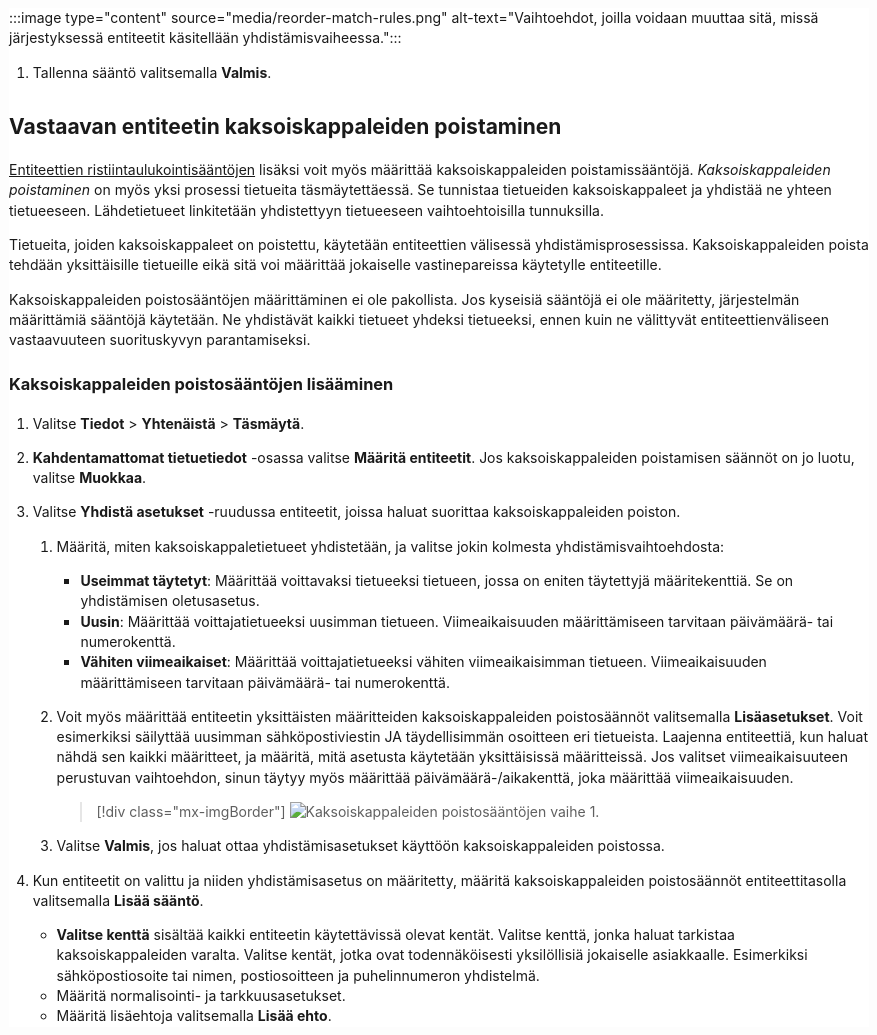    :::image type="content" source="media/reorder-match-rules.png" alt-text="Vaihtoehdot, joilla voidaan muuttaa sitä, missä järjestyksessä entiteetit käsitellään yhdistämisvaiheessa.":::

1. Tallenna sääntö valitsemalla **Valmis**.

## <a name="define-deduplication-on-a-match-entity"></a>Vastaavan entiteetin kaksoiskappaleiden poistaminen

[Entiteettien ristiintaulukointisääntöjen](#define-rules-for-match-pairs) lisäksi voit myös määrittää kaksoiskappaleiden poistamissääntöjä. *Kaksoiskappaleiden poistaminen* on myös yksi prosessi tietueita täsmäytettäessä. Se tunnistaa tietueiden kaksoiskappaleet ja yhdistää ne yhteen tietueeseen. Lähdetietueet linkitetään yhdistettyyn tietueeseen vaihtoehtoisilla tunnuksilla.

Tietueita, joiden kaksoiskappaleet on poistettu, käytetään entiteettien välisessä yhdistämisprosessissa. Kaksoiskappaleiden poista tehdään yksittäisille tietueille eikä sitä voi määrittää jokaiselle vastinepareissa käytetylle entiteetille.

Kaksoiskappaleiden poistosääntöjen määrittäminen ei ole pakollista. Jos kyseisiä sääntöjä ei ole määritetty, järjestelmän määrittämiä sääntöjä käytetään. Ne yhdistävät kaikki tietueet yhdeksi tietueeksi, ennen kuin ne välittyvät entiteettienväliseen vastaavuuteen suorituskyvyn parantamiseksi.

### <a name="add-deduplication-rules"></a>Kaksoiskappaleiden poistosääntöjen lisääminen

1. Valitse **Tiedot** > **Yhtenäistä** > **Täsmäytä**.

1. **Kahdentamattomat tietuetiedot** -osassa valitse **Määritä entiteetit**. Jos kaksoiskappaleiden poistamisen säännöt on jo luotu, valitse **Muokkaa**.

1. Valitse **Yhdistä asetukset** -ruudussa entiteetit, joissa haluat suorittaa kaksoiskappaleiden poiston.

   1. Määritä, miten kaksoiskappaletietueet yhdistetään, ja valitse jokin kolmesta yhdistämisvaihtoehdosta:
      - **Useimmat täytetyt**: Määrittää voittavaksi tietueeksi tietueen, jossa on eniten täytettyjä määritekenttiä. Se on yhdistämisen oletusasetus.
      - **Uusin**: Määrittää voittajatietueeksi uusimman tietueen. Viimeaikaisuuden määrittämiseen tarvitaan päivämäärä- tai numerokenttä.
      - **Vähiten viimeaikaiset**: Määrittää voittajatietueeksi vähiten viimeaikaisimman tietueen. Viimeaikaisuuden määrittämiseen tarvitaan päivämäärä- tai numerokenttä.

   1. Voit myös määrittää entiteetin yksittäisten määritteiden kaksoiskappaleiden poistosäännöt valitsemalla **Lisäasetukset**. Voit esimerkiksi säilyttää uusimman sähköpostiviestin JA täydellisimmän osoitteen eri tietueista. Laajenna entiteettiä, kun haluat nähdä sen kaikki määritteet, ja määritä, mitä asetusta käytetään yksittäisissä määritteissä. Jos valitset viimeaikaisuuteen perustuvan vaihtoehdon, sinun täytyy myös määrittää päivämäärä-/aikakenttä, joka määrittää viimeaikaisuuden. 
 
      > [!div class="mx-imgBorder"]
      > ![Kaksoiskappaleiden poistosääntöjen vaihe 1.](media/match-selfconflation.png "Kaksoiskappaleiden poistosääntöjen vaihe 1")

   1. Valitse **Valmis**, jos haluat ottaa yhdistämisasetukset käyttöön kaksoiskappaleiden poistossa.
 
1. Kun entiteetit on valittu ja niiden yhdistämisasetus on määritetty, määritä kaksoiskappaleiden poistosäännöt entiteettitasolla valitsemalla **Lisää sääntö**.
   - **Valitse kenttä** sisältää kaikki entiteetin käytettävissä olevat kentät. Valitse kenttä, jonka haluat tarkistaa kaksoiskappaleiden varalta. Valitse kentät, jotka ovat todennäköisesti yksilöllisiä jokaiselle asiakkaalle. Esimerkiksi sähköpostiosoite tai nimen, postiosoitteen ja puhelinnumeron yhdistelmä.
   - Määritä normalisointi- ja tarkkuusasetukset.
   - Määritä lisäehtoja valitsemalla **Lisää ehto**.
 